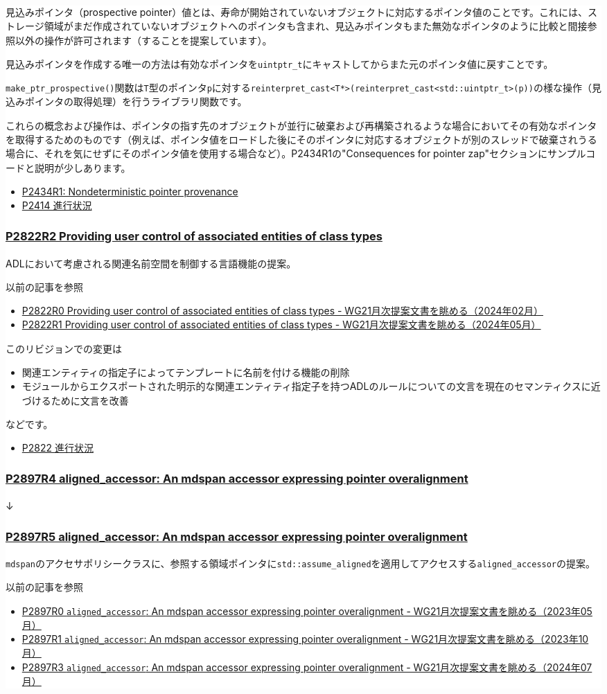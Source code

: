 見込みポインタ（prospective pointer）値とは、寿命が開始されていないオブジェクトに対応するポインタ値のことです。これには、ストレージ領域がまだ作成されていないオブジェクトへのポインタも含まれ、見込みポインタもまた無効なポインタのように比較と間接参照以外の操作が許可されます（することを提案しています）。

見込みポインタを作成する唯一の方法は有効なポインタを`uintptr_t`にキャストしてからまた元のポインタ値に戻すことです。

`make_ptr_prospective()`関数は`T`型のポインタ`p`に対する`reinterpret_cast<T*>(reinterpret_cast<std::uintptr_t>(p))`の様な操作（見込みポインタの取得処理）を行うライブラリ関数です。

これらの概念および操作は、ポインタの指す先のオブジェクトが並行に破棄および再構築されるような場合においてその有効なポインタを取得するためのものです（例えば、ポインタ値をロードした後にそのポインタに対応するオブジェクトが別のスレッドで破棄されうる場合に、それを気にせずにそのポインタ値を使用する場合など）。P2434R1の"Consequences for pointer zap"セクションにサンプルコードと説明が少しあります。

- [P2434R1: Nondeterministic pointer provenance](https://www.open-std.org/jtc1/sc22/wg21/docs/papers/2024/p2434r1.html)
- [P2414 進行状況](https://github.com/cplusplus/papers/issues/1084)

### [P2822R2 Providing user control of associated entities of class types](https://www.open-std.org/jtc1/sc22/wg21/docs/papers/2024/p2822r2.pdf)

ADLにおいて考慮される関連名前空間を制御する言語機能の提案。

以前の記事を参照

- [P2822R0 Providing user control of associated entities of class types - WG21月次提案文書を眺める（2024年02月）](https://onihusube.hatenablog.com/entry/2024/05/18/235613#P2822R0-Providing-user-control-of-associated-entities-of-class-types)
- [P2822R1 Providing user control of associated entities of class types - WG21月次提案文書を眺める（2024年05月）](https://onihusube.hatenablog.com/entry/2024/11/24/155428#P2822R1-Providing-user-control-of-associated-entities-of-class-types)

このリビジョンでの変更は

- 関連エンティティの指定子によってテンプレートに名前を付ける機能の削除
- モジュールからエクスポートされた明示的な関連エンティティ指定子を持つADLのルールについての文言を現在のセマンティクスに近づけるために文言を改善

などです。

- [P2822 進行状況](https://github.com/cplusplus/papers/issues/1746)

### [P2897R4 aligned_accessor: An mdspan accessor expressing pointer overalignment](https://www.open-std.org/jtc1/sc22/wg21/docs/papers/2024/p2897r4.html)

↓

### [P2897R5 aligned_accessor: An mdspan accessor expressing pointer overalignment](https://www.open-std.org/jtc1/sc22/wg21/docs/papers/2024/p2897r5.html)

`mdspan`のアクセサポリシークラスに、参照する領域ポインタに``std::assume_aligned``を適用してアクセスする`aligned_accessor`の提案。

以前の記事を参照

- [P2897R0 `aligned_accessor`: An mdspan accessor expressing pointer overalignment - WG21月次提案文書を眺める（2023年05月）](https://onihusube.hatenablog.com/entry/2023/07/08/205803#P2897R0-aligned_accessor-An-mdspan-accessor-expressing-pointer-overalignment)
- [P2897R1 `aligned_accessor`: An mdspan accessor expressing pointer overalignment - WG21月次提案文書を眺める（2023年10月）](https://onihusube.hatenablog.com/entry/2024/01/08/203712#P2897R1-aligned_accessor-An-mdspan-accessor-expressing-pointer-overalignment)
- [P2897R3 `aligned_accessor`: An mdspan accessor expressing pointer overalignment - WG21月次提案文書を眺める（2024年07月）](https://onihusube.hatenablog.com/entry/2025/01/13/204945#P2897R3-aligned_accessor-An-mdspan-accessor-expressing-pointer-overalignment)
